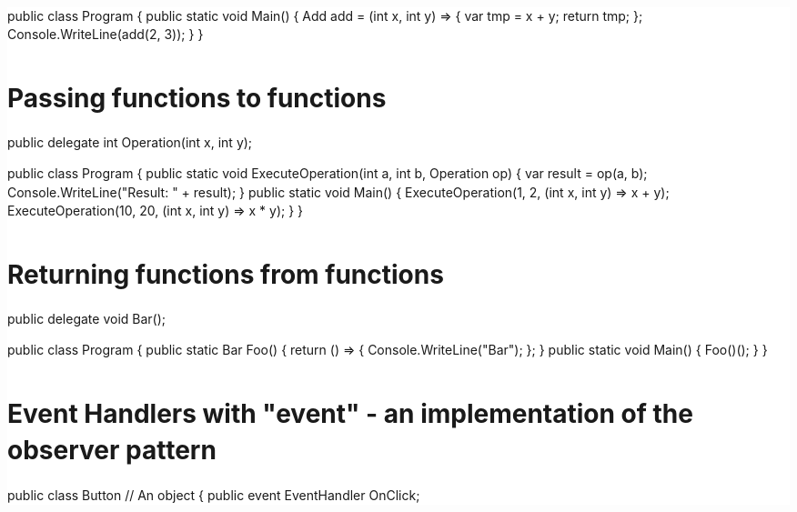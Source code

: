 public class Program
{
  public static void Main()
  {
    Add add = (int x, int y) => 
    {
      var tmp = x + y;
      return tmp;
    };
    Console.WriteLine(add(2, 3));
  }
}

# Passing functions to functions
public delegate int Operation(int x, int y);

public class Program
{
  public static void ExecuteOperation(int a, int b, Operation op)
  {
    var result = op(a, b);
    Console.WriteLine("Result: " + result);
  }
  public static void Main()
  {
    ExecuteOperation(1, 2, (int x, int y) => x + y);
    ExecuteOperation(10, 20, (int x, int y) => x * y);
  }
}

# Returning functions from functions
public delegate void Bar();

public class Program
{
  public static Bar Foo()
  {
    return () =>
    {
      Console.WriteLine("Bar");
    };
  }
  public static void Main()
  {
    Foo()();
  }
}

# Event Handlers with "event" - an implementation of the observer pattern
public class Button // An object
{
  public event EventHandler OnClick;
